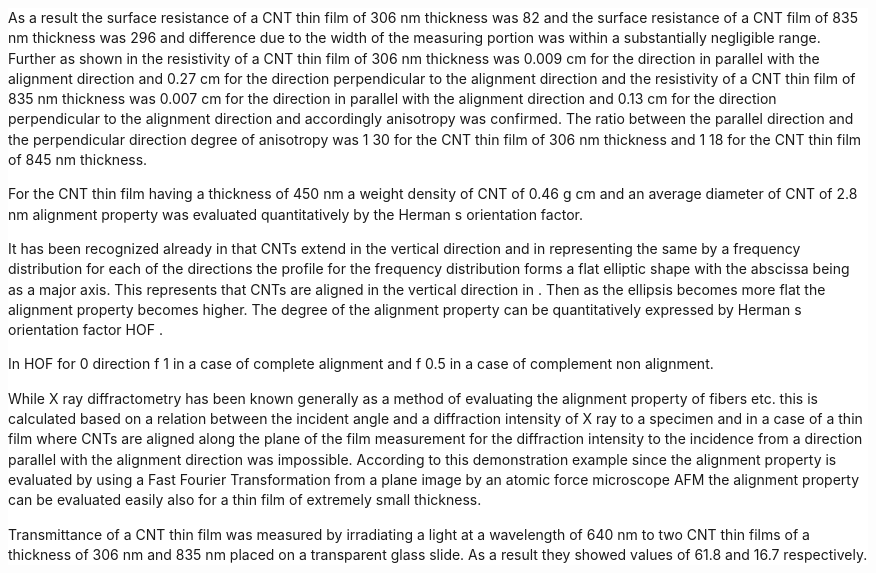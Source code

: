 As a result the surface resistance of a CNT thin film of 306 nm thickness was 82 and the surface resistance of a CNT film of 835 nm thickness was 296 and difference due to the width of the measuring portion was within a substantially negligible range. Further as shown in the resistivity of a CNT thin film of 306 nm thickness was 0.009 cm for the direction in parallel with the alignment direction and 0.27 cm for the direction perpendicular to the alignment direction and the resistivity of a CNT thin film of 835 nm thickness was 0.007 cm for the direction in parallel with the alignment direction and 0.13 cm for the direction perpendicular to the alignment direction and accordingly anisotropy was confirmed. The ratio between the parallel direction and the perpendicular direction degree of anisotropy was 1 30 for the CNT thin film of 306 nm thickness and 1 18 for the CNT thin film of 845 nm thickness.

For the CNT thin film having a thickness of 450 nm a weight density of CNT of 0.46 g cm and an average diameter of CNT of 2.8 nm alignment property was evaluated quantitatively by the Herman s orientation factor.

It has been recognized already in that CNTs extend in the vertical direction and in representing the same by a frequency distribution for each of the directions the profile for the frequency distribution forms a flat elliptic shape with the abscissa being as a major axis. This represents that CNTs are aligned in the vertical direction in . Then as the ellipsis becomes more flat the alignment property becomes higher. The degree of the alignment property can be quantitatively expressed by Herman s orientation factor HOF .

In HOF for 0 direction f 1 in a case of complete alignment and f 0.5 in a case of complement non alignment.

While X ray diffractometry has been known generally as a method of evaluating the alignment property of fibers etc. this is calculated based on a relation between the incident angle and a diffraction intensity of X ray to a specimen and in a case of a thin film where CNTs are aligned along the plane of the film measurement for the diffraction intensity to the incidence from a direction parallel with the alignment direction was impossible. According to this demonstration example since the alignment property is evaluated by using a Fast Fourier Transformation from a plane image by an atomic force microscope AFM the alignment property can be evaluated easily also for a thin film of extremely small thickness.

Transmittance of a CNT thin film was measured by irradiating a light at a wavelength of 640 nm to two CNT thin films of a thickness of 306 nm and 835 nm placed on a transparent glass slide. As a result they showed values of 61.8 and 16.7 respectively.

